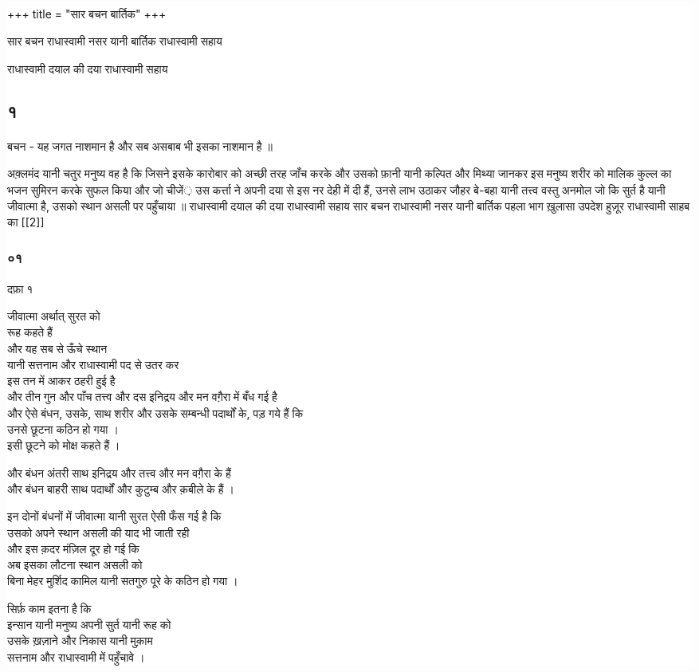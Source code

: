 +++
title = "सार बचन बार्तिक"
+++


सार बचन राधास्वामी
नसर यानी बार्तिक
राधास्वामी सहाय


राधास्वामी दयाल की दया राधास्वामी सहाय


## १


बचन - यह जगत नाशमान है और सब असबाब भी इसका नाशमान है ॥

अक़्लमंद यानी चतुर मनुष्य वह है कि जिसने इसके कारोबार को अच्छी तरह जाँच करके और उसको फ़ानी यानी कल्पित और मिथ्या जानकर इस मनुष्य शरीर को मालिक कुल्ल का भजन सुमिरन करके सुफल किया और जो चीजें़ उस कर्त्ता ने अपनी दया से इस नर देही में दी हैं, उनसे लाभ उठाकर जौहर बे-बहा यानी तत्त्व वस्तु अनमोल जो कि सुर्त है यानी जीवात्मा है, उसको स्थान असली पर पहुँचाया ॥
राधास्वामी दयाल की दया राधास्वामी सहाय
सार बचन राधास्वामी नसर यानी बार्तिक
पहला भाग
ख़ुलासा उपदेश
हुज़ूर राधास्वामी साहब का
[[2]]  


###  ०१
दफ़ा १

जीवात्मा अर्थात् सुरत को  
रूह कहते हैं  
और यह सब से ऊँचे स्थान  
यानी सत्तनाम और राधास्वामी पद से उतर कर  
इस तन में आकर ठहरी हुई है  
और तीन गुन और पाँच तत्त्व और दस इनिद्रय और मन वग़ैरा में बँध गई है  
और ऐसे बंधन, उसके, साथ शरीर और उसके सम्बन्धी पदार्थों के, पड़ गये हैं कि  
उनसे छूटना कठिन हो गया ।  
इसी छूटने को मोक्ष कहते हैं । 

और बंधन अंतरी साथ इनिद्रय और तत्त्व और मन वग़ैरा के हैं  
और बंधन बाहरी साथ पदार्थों और कुटुम्ब और क़बीले के हैं ।  

इन दोनों बंधनों में जीवात्मा यानी सुरत ऐसी फँस गई है कि  
उसको अपने स्थान असली की याद भी जाती रही  
और इस क़दर मंज़िल दूर हो गई कि  
अब इसका लौटना स्थान असली को  
बिना मेहर मुर्शिद कामिल यानी सतगुरु पूरे के कठिन हो गया ।  

सिर्फ़ काम इतना है कि  
इन्सान यानी मनुष्य अपनी सुर्त यानी रूह को  
उसके ख़ज़ाने और निकास यानी मुक़ाम  
सत्तनाम और राधास्वामी में पहुँचावे । 
